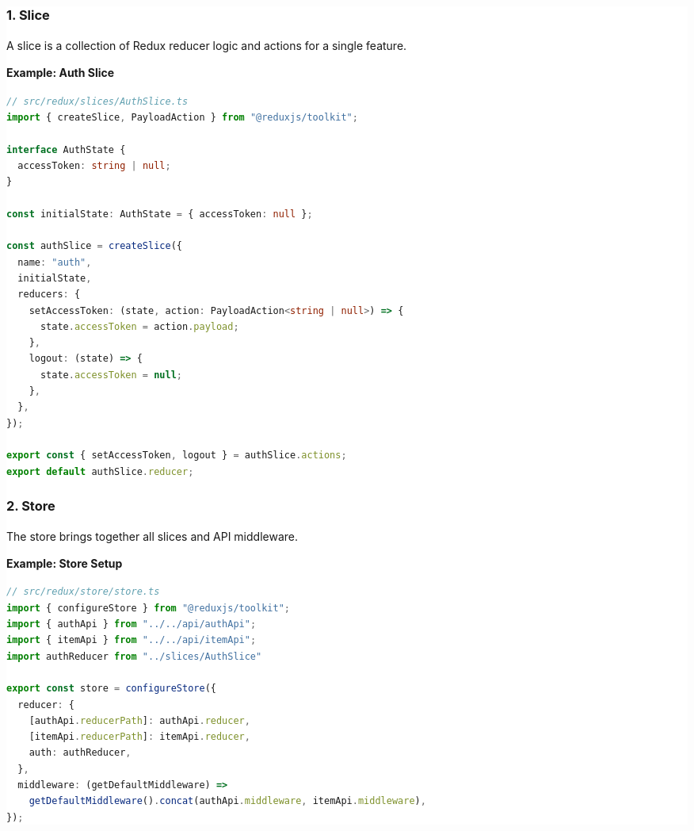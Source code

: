 ### 1. **Slice**
A slice is a collection of Redux reducer logic and actions for a single feature.

**Example: Auth Slice**
```ts
// src/redux/slices/AuthSlice.ts
import { createSlice, PayloadAction } from "@reduxjs/toolkit";

interface AuthState {
  accessToken: string | null;
}

const initialState: AuthState = { accessToken: null };

const authSlice = createSlice({
  name: "auth",
  initialState,
  reducers: {
    setAccessToken: (state, action: PayloadAction<string | null>) => {
      state.accessToken = action.payload;
    },
    logout: (state) => {
      state.accessToken = null;
    },
  },
});

export const { setAccessToken, logout } = authSlice.actions;
export default authSlice.reducer;
```

### 2. **Store**
The store brings together all slices and API middleware.

**Example: Store Setup**
```ts
// src/redux/store/store.ts
import { configureStore } from "@reduxjs/toolkit";
import { authApi } from "../../api/authApi";
import { itemApi } from "../../api/itemApi";
import authReducer from "../slices/AuthSlice"

export const store = configureStore({
  reducer: {
    [authApi.reducerPath]: authApi.reducer,
    [itemApi.reducerPath]: itemApi.reducer,
    auth: authReducer,
  },
  middleware: (getDefaultMiddleware) =>
    getDefaultMiddleware().concat(authApi.middleware, itemApi.middleware),
});
```
